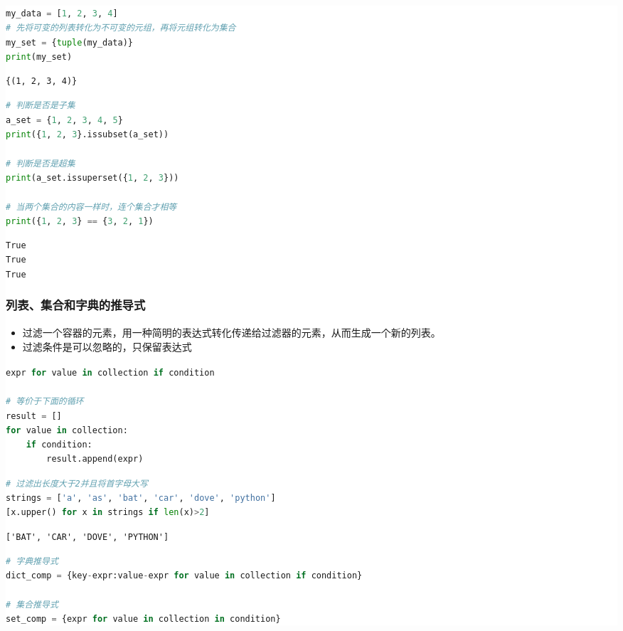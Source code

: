 

```python
my_data = [1, 2, 3, 4]
# 先将可变的列表转化为不可变的元组，再将元组转化为集合
my_set = {tuple(my_data)}
print(my_set)
```

    {(1, 2, 3, 4)}
    


```python
# 判断是否是子集
a_set = {1, 2, 3, 4, 5}
print({1, 2, 3}.issubset(a_set))

# 判断是否是超集
print(a_set.issuperset({1, 2, 3}))

# 当两个集合的内容一样时，连个集合才相等
print({1, 2, 3} == {3, 2, 1})
```

    True
    True
    True
    

### 列表、集合和字典的推导式

- 过滤一个容器的元素，用一种简明的表达式转化传递给过滤器的元素，从而生成一个新的列表。
- 过滤条件是可以忽略的，只保留表达式

```python
expr for value in collection if condition

# 等价于下面的循环
result = []
for value in collection:
    if condition:
        result.append(expr)
```


```python
# 过滤出长度大于2并且将首字母大写
strings = ['a', 'as', 'bat', 'car', 'dove', 'python']
[x.upper() for x in strings if len(x)>2]
```




    ['BAT', 'CAR', 'DOVE', 'PYTHON']



```python
# 字典推导式
dict_comp = {key-expr:value-expr for value in collection if condition}

# 集合推导式
set_comp = {expr for value in collection in condition}
```
